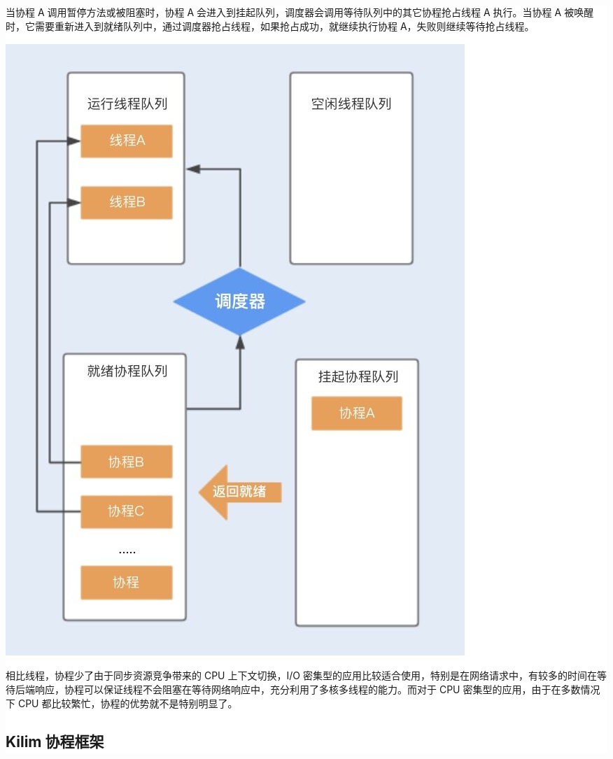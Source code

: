 当协程 A 调用暂停方法或被阻塞时，协程 A 会进入到挂起队列，调度器会调用等待队列中的其它协程抢占线程 A 执行。当协程 A 被唤醒时，它需要重新进入到就绪队列中，通过调度器抢占线程，如果抢占成功，就继续执行协程 A，失败则继续等待抢占线程。

![img](assets/bebdfb057a9243e640515900eec4ed94.jpg)

相比线程，协程少了由于同步资源竞争带来的 CPU 上下文切换，I/O 密集型的应用比较适合使用，特别是在网络请求中，有较多的时间在等待后端响应，协程可以保证线程不会阻塞在等待网络响应中，充分利用了多核多线程的能力。而对于 CPU 密集型的应用，由于在多数情况下 CPU 都比较繁忙，协程的优势就不是特别明显了。

## Kilim 协程框架
